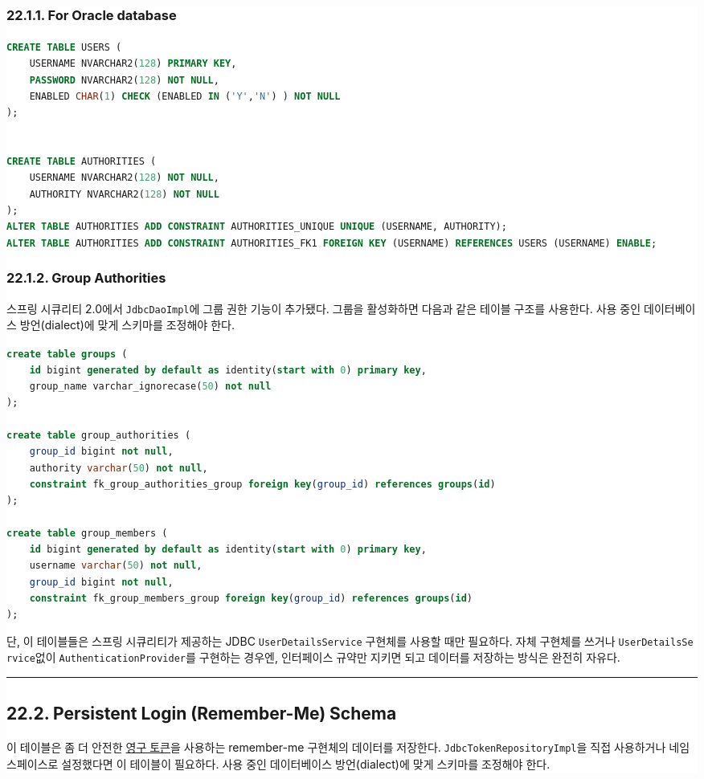 ### 22.1.1. For Oracle database

```sql
CREATE TABLE USERS (
    USERNAME NVARCHAR2(128) PRIMARY KEY,
    PASSWORD NVARCHAR2(128) NOT NULL,
    ENABLED CHAR(1) CHECK (ENABLED IN ('Y','N') ) NOT NULL
);


CREATE TABLE AUTHORITIES (
    USERNAME NVARCHAR2(128) NOT NULL,
    AUTHORITY NVARCHAR2(128) NOT NULL
);
ALTER TABLE AUTHORITIES ADD CONSTRAINT AUTHORITIES_UNIQUE UNIQUE (USERNAME, AUTHORITY);
ALTER TABLE AUTHORITIES ADD CONSTRAINT AUTHORITIES_FK1 FOREIGN KEY (USERNAME) REFERENCES USERS (USERNAME) ENABLE;
```

### 22.1.2. Group Authorities

스프링 시큐리티 2.0에서 `JdbcDaoImpl`에 그룹 권한 기능이 추가됐다. 그룹을 활성화하면 다음과 같은 테이블 구조를 사용한다. 사용 중인 데이터베이스 방언(dialect)에 맞게 스키마를 조정해야 한다.

```sql
create table groups (
    id bigint generated by default as identity(start with 0) primary key,
    group_name varchar_ignorecase(50) not null
);

create table group_authorities (
    group_id bigint not null,
    authority varchar(50) not null,
    constraint fk_group_authorities_group foreign key(group_id) references groups(id)
);

create table group_members (
    id bigint generated by default as identity(start with 0) primary key,
    username varchar(50) not null,
    group_id bigint not null,
    constraint fk_group_members_group foreign key(group_id) references groups(id)
);
```

단, 이 테이블들은 스프링 시큐리티가 제공하는 JDBC `UserDetailsService` 구현체를 사용할 때만 필요하다. 자체 구현체를 쓰거나 `UserDetailsService`없이 `AuthenticationProvider`를 구현하는 경우엔, 인터페이스 규약만 지키면 되고 데이터를 저장하는 방식은 완전히 자유다.

---

## 22.2. Persistent Login (Remember-Me) Schema

이 테이블은 좀 더 안전한 [영구 토큰](../authentication#10123-persistent-token-approach)을 사용하는 remember-me 구현체의 데이터를 저장한다. `JdbcTokenRepositoryImpl`을 직접 사용하거나 네임스페이스로 설정했다면 이 테이블이 필요하다. 사용 중인 데이터베이스 방언(dialect)에 맞게 스키마를 조정해야 한다.
